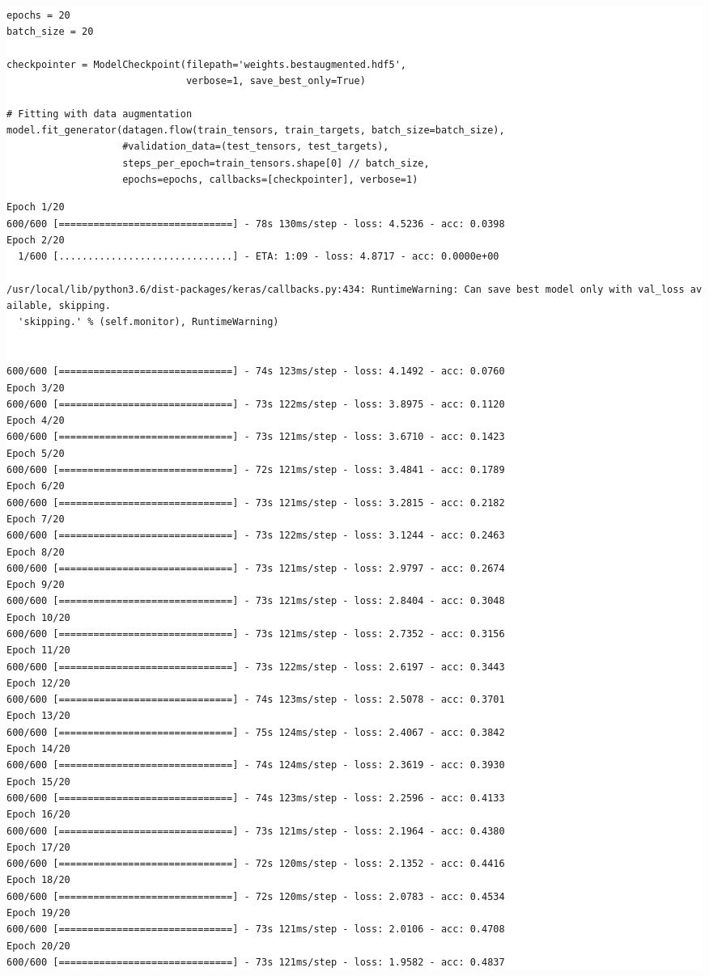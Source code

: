 


```
epochs = 20
batch_size = 20

checkpointer = ModelCheckpoint(filepath='weights.bestaugmented.hdf5', 
                               verbose=1, save_best_only=True)

# Fitting with data augmentation
model.fit_generator(datagen.flow(train_tensors, train_targets, batch_size=batch_size),
                    #validation_data=(test_tensors, test_targets), 
                    steps_per_epoch=train_tensors.shape[0] // batch_size,
                    epochs=epochs, callbacks=[checkpointer], verbose=1)
```


    Epoch 1/20
    600/600 [==============================] - 78s 130ms/step - loss: 4.5236 - acc: 0.0398
    Epoch 2/20
      1/600 [..............................] - ETA: 1:09 - loss: 4.8717 - acc: 0.0000e+00
    
    /usr/local/lib/python3.6/dist-packages/keras/callbacks.py:434: RuntimeWarning: Can save best model only with val_loss available, skipping.
      'skipping.' % (self.monitor), RuntimeWarning)


    600/600 [==============================] - 74s 123ms/step - loss: 4.1492 - acc: 0.0760
    Epoch 3/20
    600/600 [==============================] - 73s 122ms/step - loss: 3.8975 - acc: 0.1120
    Epoch 4/20
    600/600 [==============================] - 73s 121ms/step - loss: 3.6710 - acc: 0.1423
    Epoch 5/20
    600/600 [==============================] - 72s 121ms/step - loss: 3.4841 - acc: 0.1789
    Epoch 6/20
    600/600 [==============================] - 73s 121ms/step - loss: 3.2815 - acc: 0.2182
    Epoch 7/20
    600/600 [==============================] - 73s 122ms/step - loss: 3.1244 - acc: 0.2463
    Epoch 8/20
    600/600 [==============================] - 73s 121ms/step - loss: 2.9797 - acc: 0.2674
    Epoch 9/20
    600/600 [==============================] - 73s 121ms/step - loss: 2.8404 - acc: 0.3048
    Epoch 10/20
    600/600 [==============================] - 73s 121ms/step - loss: 2.7352 - acc: 0.3156
    Epoch 11/20
    600/600 [==============================] - 73s 122ms/step - loss: 2.6197 - acc: 0.3443
    Epoch 12/20
    600/600 [==============================] - 74s 123ms/step - loss: 2.5078 - acc: 0.3701
    Epoch 13/20
    600/600 [==============================] - 75s 124ms/step - loss: 2.4067 - acc: 0.3842
    Epoch 14/20
    600/600 [==============================] - 74s 124ms/step - loss: 2.3619 - acc: 0.3930
    Epoch 15/20
    600/600 [==============================] - 74s 123ms/step - loss: 2.2596 - acc: 0.4133
    Epoch 16/20
    600/600 [==============================] - 73s 121ms/step - loss: 2.1964 - acc: 0.4380
    Epoch 17/20
    600/600 [==============================] - 72s 120ms/step - loss: 2.1352 - acc: 0.4416
    Epoch 18/20
    600/600 [==============================] - 72s 120ms/step - loss: 2.0783 - acc: 0.4534
    Epoch 19/20
    600/600 [==============================] - 73s 121ms/step - loss: 2.0106 - acc: 0.4708
    Epoch 20/20
    600/600 [==============================] - 73s 121ms/step - loss: 1.9582 - acc: 0.4837
